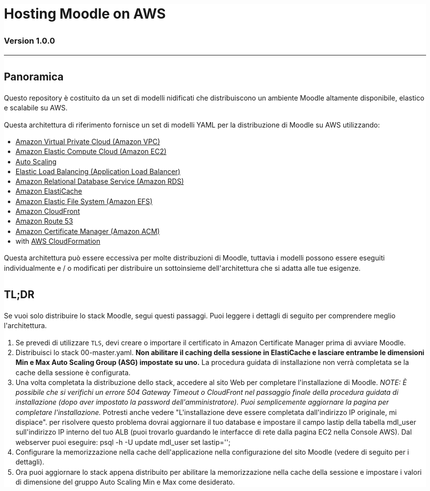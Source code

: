 # Hosting Moodle on AWS

### Version 1.0.0

---

## Panoramica

Questo repository è costituito da un set di modelli nidificati che distribuiscono un ambiente Moodle altamente disponibile, elastico e scalabile su AWS.

Questa architettura di riferimento fornisce un set di modelli YAML per la distribuzione di Moodle su AWS utilizzando:

- [Amazon Virtual Private Cloud (Amazon VPC)](http://docs.aws.amazon.com/AmazonVPC/latest/UserGuide/VPC_Introduction.html)
- [Amazon Elastic Compute Cloud (Amazon EC2)](http://docs.aws.amazon.com/AWSEC2/latest/UserGuide/concepts.html)
- [Auto Scaling](http://docs.aws.amazon.com/autoscaling/latest/userguide/WhatIsAutoScaling.html)
- [Elastic Load Balancing (Application Load Balancer)](http://docs.aws.amazon.com/elasticbalancing/latest/application/introduction.html)
- [Amazon Relational Database Service (Amazon RDS)](http://docs.aws.amazon.com/AmazonRDS/latest/UserGuide/Welcome.html)
- [Amazon ElastiCache](http://docs.aws.amazon.com/AmazonElastiCache/latest/UserGuide/WhatIs.html)
- [Amazon Elastic File System (Amazon EFS)](http://docs.aws.amazon.com/efs/latest/ug/whatisefs.html)
- [Amazon CloudFront](http://docs.aws.amazon.com/AmazonCloudFront/latest/DeveloperGuide/Introduction.html)
- [Amazon Route 53](http://docs.aws.amazon.com/Route53/latest/DeveloperGuide/Welcome.html)
- [Amazon Certificate Manager (Amazon ACM)](http://docs.aws.amazon.com/acm/latest/userguide/acm-overview.html)
- with [AWS CloudFormation](http://docs.aws.amazon.com/AWSCloudFormation/latest/UserGuide/Welcome.html)

Questa architettura può essere eccessiva per molte distribuzioni di Moodle, tuttavia i modelli possono essere eseguiti individualmente e / o modificati per distribuire un sottoinsieme dell'architettura che si adatta alle tue esigenze.

## TL;DR

Se vuoi solo distribuire lo stack Moodle, segui questi passaggi. Puoi leggere i dettagli di seguito per comprendere meglio l'architettura.

1. Se prevedi di utilizzare `TLS`, devi creare o importare il certificato in Amazon Certificate Manager prima di avviare Moodle.
2. Distribuisci lo stack 00-master.yaml. **Non abilitare il caching della sessione in ElastiCache e lasciare entrambe le dimensioni Min e Max Auto Scaling Group (ASG) impostate su uno.** La procedura guidata di installazione non verrà completata se la cache della sessione è configurata.
3. Una volta completata la distribuzione dello stack, accedere al sito Web per completare l'installazione di Moodle. _NOTE: È possibile che si verifichi un errore 504 Gateway Timeout o CloudFront nel passaggio finale della procedura guidata di installazione (dopo aver impostato la password dell'amministratore). Puoi semplicemente aggiornare la pagina per completare l'installazione._ Potresti anche vedere "L'installazione deve essere completata dall'indirizzo IP originale, mi dispiace". per risolvere questo problema dovrai aggiornare il tuo database e impostare il campo lastip della tabella mdl_user sull'indirizzo IP interno del tuo ALB (puoi trovarlo guardando le interfacce di rete dalla pagina EC2 nella Console AWS). Dal webserver puoi eseguire:
   psql -h <hostname> -U<Username>
   update mdl_user set lastip='<ip address>';
4. Configurare la memorizzazione nella cache dell'applicazione nella configurazione del sito Moodle (vedere di seguito per i dettagli).
5. Ora puoi aggiornare lo stack appena distribuito per abilitare la memorizzazione nella cache della sessione e impostare i valori di dimensione del gruppo Auto Scaling Min e Max come desiderato.
